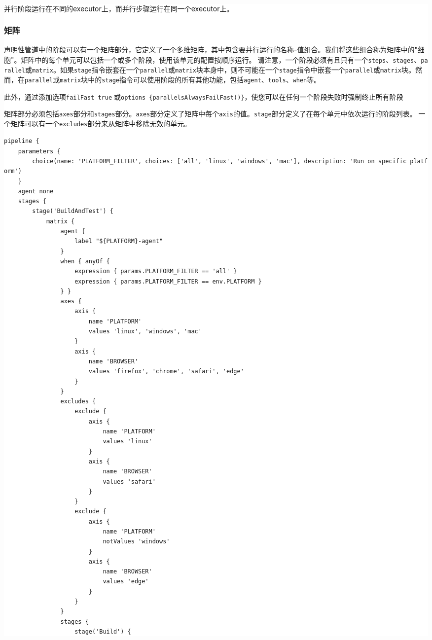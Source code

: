并行阶段运行在不同的executor上，而并行步骤运行在同一个executor上。

### 矩阵

声明性管道中的阶段可以有一个矩阵部分，它定义了一个多维矩阵，其中包含要并行运行的名称-值组合。我们将这些组合称为矩阵中的"细胞"。矩阵中的每个单元可以包括一个或多个阶段，使用该单元的配置按顺序运行。 请注意，一个阶段必须有且只有一个`steps`、`stages`、`parallel`或`matrix`。如果`stage`指令嵌套在一个`parallel`或`matrix`块本身中，则不可能在一个`stage`指令中嵌套一个`parallel`或`matrix`块。然而，在`parallel`或`matrix`块中的`stage`指令可以使用阶段的所有其他功能，包括`agent`、`tools`、`when`等。 

此外，通过添加选项` failFast true ` 或`options {parallelsAlwaysFailFast()}`，使您可以在任何一个阶段失败时强制终止所有阶段

矩阵部分必须包括`axes`部分和`stages`部分。`axes`部分定义了矩阵中每个`axis`的值。`stage`部分定义了在每个单元中依次运行的阶段列表。 一个矩阵可以有一个`excludes`部分来从矩阵中移除无效的单元。 

```
pipeline {
    parameters {
        choice(name: 'PLATFORM_FILTER', choices: ['all', 'linux', 'windows', 'mac'], description: 'Run on specific platform')
    }
    agent none
    stages {
        stage('BuildAndTest') {
            matrix {
                agent {
                    label "${PLATFORM}-agent"
                }
                when { anyOf {
                    expression { params.PLATFORM_FILTER == 'all' }
                    expression { params.PLATFORM_FILTER == env.PLATFORM }
                } }
                axes {
                    axis {
                        name 'PLATFORM'
                        values 'linux', 'windows', 'mac'
                    }
                    axis {
                        name 'BROWSER'
                        values 'firefox', 'chrome', 'safari', 'edge'
                    }
                }
                excludes {
                    exclude {
                        axis {
                            name 'PLATFORM'
                            values 'linux'
                        }
                        axis {
                            name 'BROWSER'
                            values 'safari'
                        }
                    }
                    exclude {
                        axis {
                            name 'PLATFORM'
                            notValues 'windows'
                        }
                        axis {
                            name 'BROWSER'
                            values 'edge'
                        }
                    }
                }
                stages {
                    stage('Build') {
```